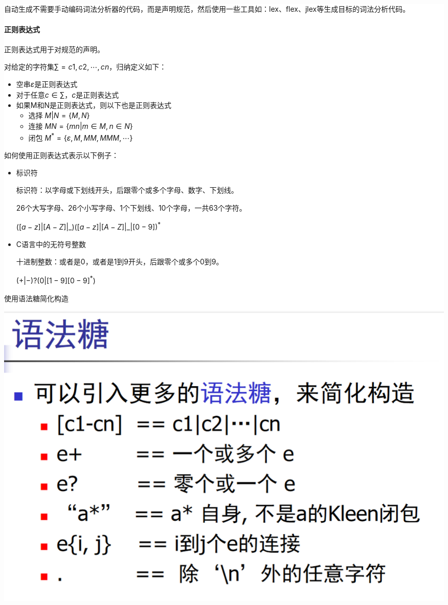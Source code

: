 自动生成不需要手动编码词法分析器的代码，而是声明规范，然后使用一些工具如：lex、flex、jlex等生成目标的词法分析代码。



#### 正则表达式

正则表达式用于对规范的声明。

对给定的字符集$\sum={c1, c2, \cdots,cn}$，归纳定义如下：

- 空串$\varepsilon$是正则表达式
- 对于任意$c\in\sum$，$c$是正则表达式
- 如果M和N是正则表达式，则以下也是正则表达式
  - 选择	$M|N = \{M, N\}$
  - 连接    $MN=\{mn|m\in M,n \in N\}$
  - 闭包    $M^*=\{\varepsilon,M,MM,MMM,\cdots\}$



如何使用正则表达式表示以下例子：

- 标识符

  标识符：以字母或下划线开头，后跟零个或多个字母、数字、下划线。

  26个大写字母、26个小写字母、1个下划线、10个字母，一共63个字符。

  $([a-z]|[A-Z]|\_)([a-z]|[A-Z]|\_|[0-9])^*$

- C语言中的无符号整数

  十进制整数：或者是0，或者是1到9开头，后跟零个或多个0到9。

  $(+|-)?(0|[1-9][0-9]^*)$

  


使用语法糖简化构造

![](img/编译原理/cf_yft.png)
